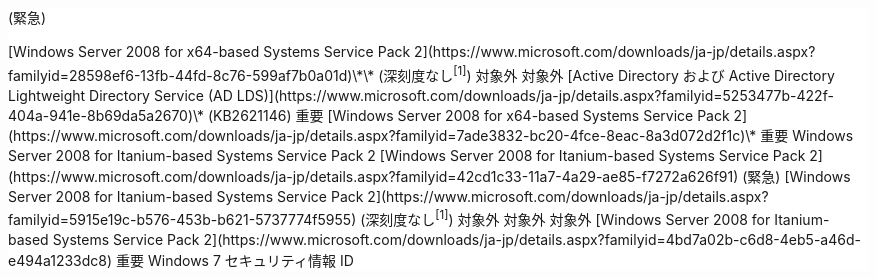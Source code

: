 (緊急)
</td>
<td style="border:1px solid black;">
[Windows Server 2008 for x64-based Systems Service Pack 2](https://www.microsoft.com/downloads/ja-jp/details.aspx?familyid=28598ef6-13fb-44fd-8c76-599af7b0a01d)\*\*  
(深刻度なし<sup>[1]</sup>)
</td>
<td style="border:1px solid black;">
対象外
</td>
<td style="border:1px solid black;">
対象外
</td>
<td style="border:1px solid black;">
[Active Directory および Active Directory Lightweight Directory Service (AD LDS)](https://www.microsoft.com/downloads/ja-jp/details.aspx?familyid=5253477b-422f-404a-941e-8b69da5a2670)\*  
(KB2621146)  
重要
</td>
<td style="border:1px solid black;">
[Windows Server 2008 for x64-based Systems Service Pack 2](https://www.microsoft.com/downloads/ja-jp/details.aspx?familyid=7ade3832-bc20-4fce-8eac-8a3d072d2f1c)\*  
重要
</td>
</tr>
<tr class="alternateRow">
<td style="border:1px solid black;">
Windows Server 2008 for Itanium-based Systems Service Pack 2
</td>
<td style="border:1px solid black;">
[Windows Server 2008 for Itanium-based Systems Service Pack 2](https://www.microsoft.com/downloads/ja-jp/details.aspx?familyid=42cd1c33-11a7-4a29-ae85-f7272a626f91)  
(緊急)
</td>
<td style="border:1px solid black;">
[Windows Server 2008 for Itanium-based Systems Service Pack 2](https://www.microsoft.com/downloads/ja-jp/details.aspx?familyid=5915e19c-b576-453b-b621-5737774f5955)  
(深刻度なし<sup>[1]</sup>)
</td>
<td style="border:1px solid black;">
対象外
</td>
<td style="border:1px solid black;">
対象外
</td>
<td style="border:1px solid black;">
対象外
</td>
<td style="border:1px solid black;">
[Windows Server 2008 for Itanium-based Systems Service Pack 2](https://www.microsoft.com/downloads/ja-jp/details.aspx?familyid=4bd7a02b-c6d8-4eb5-a46d-e494a1233dc8)  
重要
</td>
</tr>
<tr>
<th colspan="7">
Windows 7
</th>
</tr>
<tr>
<td style="border:1px solid black;">
セキュリティ情報 ID
</td>
<td style="border:1px solid black;">